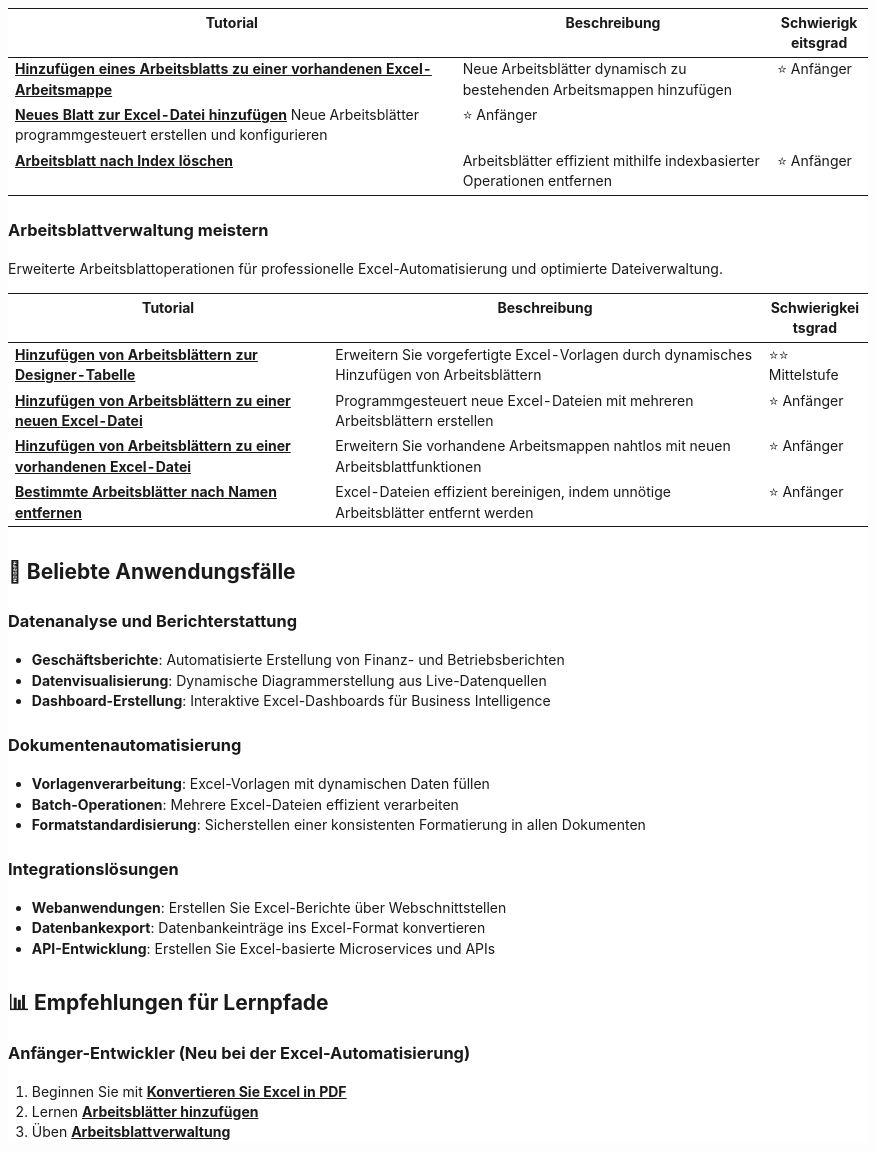 | Tutorial | Beschreibung | Schwierigkeitsgrad |
|----------|----------|------------|
| **[Hinzufügen eines Arbeitsblatts zu einer vorhandenen Excel-Arbeitsmappe](./guide-to-working-with-excel-worksheets-csharp/adding-worksheet-to-existing-excel-workbook-csharp-tutorial/)** | Neue Arbeitsblätter dynamisch zu bestehenden Arbeitsmappen hinzufügen | ⭐ Anfänger |
| **[Neues Blatt zur Excel-Datei hinzufügen](./guide-to-working-with-excel-worksheets-csharp/add-new-sheet-to-excel-file-csharp-tutorial/)** Neue Arbeitsblätter programmgesteuert erstellen und konfigurieren | ⭐ Anfänger |
| **[Arbeitsblatt nach Index löschen](./guide-to-working-with-excel-worksheets-csharp/delete-worksheet-by-index-excel-csharp-tutorial/)** | Arbeitsblätter effizient mithilfe indexbasierter Operationen entfernen | ⭐ Anfänger |

### Arbeitsblattverwaltung meistern
Erweiterte Arbeitsblattoperationen für professionelle Excel-Automatisierung und optimierte Dateiverwaltung.

| Tutorial | Beschreibung | Schwierigkeitsgrad |
|----------|----------|------------|
| **[Hinzufügen von Arbeitsblättern zur Designer-Tabelle](./mastering-worksheet-management/adding-worksheets-to-designer-spreadsheet/)** | Erweitern Sie vorgefertigte Excel-Vorlagen durch dynamisches Hinzufügen von Arbeitsblättern | ⭐⭐ Mittelstufe |
| **[Hinzufügen von Arbeitsblättern zu einer neuen Excel-Datei](./mastering-worksheet-management/adding-worksheets-to-new-excel-file/)** | Programmgesteuert neue Excel-Dateien mit mehreren Arbeitsblättern erstellen | ⭐ Anfänger |
| **[Hinzufügen von Arbeitsblättern zu einer vorhandenen Excel-Datei](./mastering-worksheet-management/adding-worksheets-to-existing-excel-file/)** | Erweitern Sie vorhandene Arbeitsmappen nahtlos mit neuen Arbeitsblattfunktionen | ⭐ Anfänger |
| **[Bestimmte Arbeitsblätter nach Namen entfernen](./mastering-worksheet-management/remove-specific-worksheets-by-name/)** | Excel-Dateien effizient bereinigen, indem unnötige Arbeitsblätter entfernt werden | ⭐ Anfänger |

## 🎯 Beliebte Anwendungsfälle

### **Datenanalyse und Berichterstattung**
- **Geschäftsberichte**: Automatisierte Erstellung von Finanz- und Betriebsberichten
- **Datenvisualisierung**: Dynamische Diagrammerstellung aus Live-Datenquellen
- **Dashboard-Erstellung**: Interaktive Excel-Dashboards für Business Intelligence

### **Dokumentenautomatisierung**
- **Vorlagenverarbeitung**: Excel-Vorlagen mit dynamischen Daten füllen
- **Batch-Operationen**: Mehrere Excel-Dateien effizient verarbeiten
- **Formatstandardisierung**: Sicherstellen einer konsistenten Formatierung in allen Dokumenten

### **Integrationslösungen**
- **Webanwendungen**: Erstellen Sie Excel-Berichte über Webschnittstellen
- **Datenbankexport**: Datenbankeinträge ins Excel-Format konvertieren
- **API-Entwicklung**: Erstellen Sie Excel-basierte Microservices und APIs

## 📊 Empfehlungen für Lernpfade

### **Anfänger-Entwickler** (Neu bei der Excel-Automatisierung)
1. Beginnen Sie mit **[Konvertieren Sie Excel in PDF](./conversion-to-pdf-file/convert-excel-to-pdf/)**
2. Lernen **[Arbeitsblätter hinzufügen](./guide-to-working-with-excel-worksheets-csharp/adding-worksheet-to-existing-excel-workbook-csharp-tutorial/)**
3. Üben **[Arbeitsblattverwaltung](./guide-to-working-with-excel-worksheets-csharp/add-new-sheet-to-excel-file-csharp-tutorial/)**
